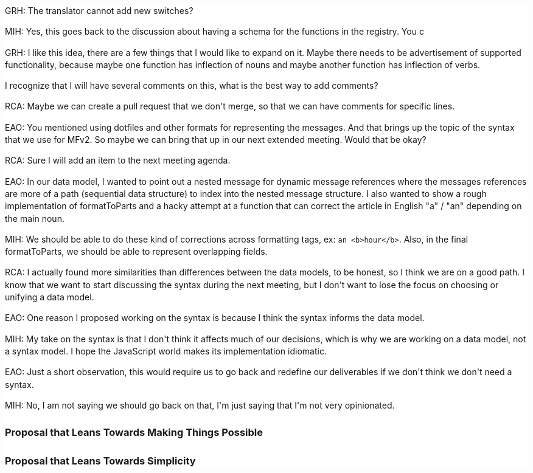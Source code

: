 GRH: The translator cannot add new switches?
 
MIH: Yes, this goes back to the discussion about having a schema for the functions in the registry. You c
 
GRH: I like this idea, there are a few things that I would like to expand on it. Maybe there needs to be advertisement of supported functionality, because maybe one function has inflection of nouns and maybe another function has inflection of verbs.
 
I recognize that I will have several comments on this, what is the best way to add comments?
 
RCA: Maybe we can create a pull request that we don't merge, so that we can have comments for specific lines.
 
EAO: You mentioned using dotfiles and other formats for representing the messages. And that brings up the topic of the syntax that we use for MFv2. So maybe we can bring that up in our next extended meeting. Would that be okay?
 
RCA: Sure I will add an item to the next meeting agenda.
 
EAO: In our data model, I wanted to point out a nested message for dynamic message references where the messages references are more of a path (sequential data structure) to index into the nested message structure. I also wanted to show a rough implementation of formatToParts and a hacky attempt at a function that can correct the article in English "a" / "an" depending on the main noun.
 
MIH: We should be able to do these kind of corrections across formatting tags, ex: `an <b>hour</b>`. Also, in the final formatToParts, we should be able to represent overlapping fields.
 
RCA: I actually found more similarities than differences between the data models, to be honest, so I think we are on a good path. I know that we want to start discussing the syntax during the next meeting, but I don't want to lose the focus on choosing or unifying a data model.
 
EAO: One reason I proposed working on the syntax is because I think the syntax informs the data model.
 
MIH: My take on the syntax is that I don't think it affects much of our decisions, which is why we are working on a data model, not a syntax model. I hope the JavaScript world makes its implementation idiomatic.
 
EAO: Just a short observation, this would require us to go back and redefine our deliverables if we don't think we don't need a syntax.
 
MIH: No, I am not saying we should go back on that, I'm just saying that I'm not very opinionated.
 
### Proposal that Leans Towards Making Things Possible
 
 
 
### Proposal that Leans Towards Simplicity
 
 
 
